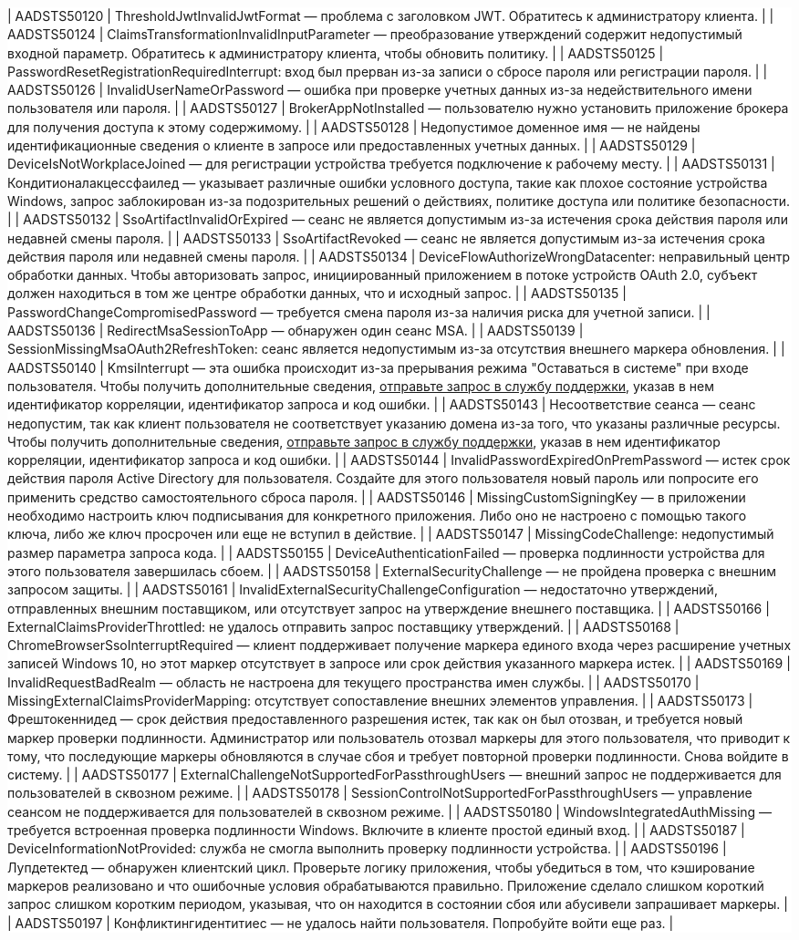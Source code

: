 | AADSTS50120 | ThresholdJwtInvalidJwtFormat — проблема с заголовком JWT. Обратитесь к администратору клиента. |
| AADSTS50124 | ClaimsTransformationInvalidInputParameter — преобразование утверждений содержит недопустимый входной параметр. Обратитесь к администратору клиента, чтобы обновить политику. |
| AADSTS50125 | PasswordResetRegistrationRequiredInterrupt: вход был прерван из-за записи о сбросе пароля или регистрации пароля. |
| AADSTS50126 | InvalidUserNameOrPassword — ошибка при проверке учетных данных из-за недействительного имени пользователя или пароля. |
| AADSTS50127 | BrokerAppNotInstalled — пользователю нужно установить приложение брокера для получения доступа к этому содержимому. |
| AADSTS50128 | Недопустимое доменное имя — не найдены идентификационные сведения о клиенте в запросе или предоставленных учетных данных. |
| AADSTS50129 | DeviceIsNotWorkplaceJoined — для регистрации устройства требуется подключение к рабочему месту. |
| AADSTS50131 | Кондитионалакцессфаилед — указывает различные ошибки условного доступа, такие как плохое состояние устройства Windows, запрос заблокирован из-за подозрительных решений о действиях, политике доступа или политике безопасности. |
| AADSTS50132 | SsoArtifactInvalidOrExpired — сеанс не является допустимым из-за истечения срока действия пароля или недавней смены пароля. |
| AADSTS50133 | SsoArtifactRevoked — сеанс не является допустимым из-за истечения срока действия пароля или недавней смены пароля. |
| AADSTS50134 | DeviceFlowAuthorizeWrongDatacenter: неправильный центр обработки данных. Чтобы авторизовать запрос, инициированный приложением в потоке устройств OAuth 2.0, субъект должен находиться в том же центре обработки данных, что и исходный запрос. |
| AADSTS50135 | PasswordChangeCompromisedPassword — требуется смена пароля из-за наличия риска для учетной записи. |
| AADSTS50136 | RedirectMsaSessionToApp — обнаружен один сеанс MSA. |
| AADSTS50139 | SessionMissingMsaOAuth2RefreshToken: сеанс является недопустимым из-за отсутствия внешнего маркера обновления. |
| AADSTS50140 | KmsiInterrupt — эта ошибка происходит из-за прерывания режима "Оставаться в системе" при входе пользователя. Чтобы получить дополнительные сведения, [отправьте запрос в службу поддержки](../fundamentals/active-directory-troubleshooting-support-howto.md), указав в нем идентификатор корреляции, идентификатор запроса и код ошибки. |
| AADSTS50143 | Несоответствие сеанса — сеанс недопустим, так как клиент пользователя не соответствует указанию домена из-за того, что указаны различные ресурсы. Чтобы получить дополнительные сведения, [отправьте запрос в службу поддержки](../fundamentals/active-directory-troubleshooting-support-howto.md), указав в нем идентификатор корреляции, идентификатор запроса и код ошибки. |
| AADSTS50144 | InvalidPasswordExpiredOnPremPassword — истек срок действия пароля Active Directory для пользователя. Создайте для этого пользователя новый пароль или попросите его применить средство самостоятельного сброса пароля. |
| AADSTS50146 | MissingCustomSigningKey — в приложении необходимо настроить ключ подписывания для конкретного приложения. Либо оно не настроено с помощью такого ключа, либо же ключ просрочен или еще не вступил в действие. |
| AADSTS50147 | MissingCodeChallenge: недопустимый размер параметра запроса кода. |
| AADSTS50155 | DeviceAuthenticationFailed — проверка подлинности устройства для этого пользователя завершилась сбоем. |
| AADSTS50158 | ExternalSecurityChallenge — не пройдена проверка с внешним запросом защиты. |
| AADSTS50161 | InvalidExternalSecurityChallengeConfiguration — недостаточно утверждений, отправленных внешним поставщиком, или отсутствует запрос на утверждение внешнего поставщика. |
| AADSTS50166 | ExternalClaimsProviderThrottled: не удалось отправить запрос поставщику утверждений. |
| AADSTS50168 | ChromeBrowserSsoInterruptRequired — клиент поддерживает получение маркера единого входа через расширение учетных записей Windows 10, но этот маркер отсутствует в запросе или срок действия указанного маркера истек. |
| AADSTS50169 | InvalidRequestBadRealm — область не настроена для текущего пространства имен службы. |
| AADSTS50170 | MissingExternalClaimsProviderMapping: отсутствует сопоставление внешних элементов управления. |
| AADSTS50173 | Фрештокеннидед — срок действия предоставленного разрешения истек, так как он был отозван, и требуется новый маркер проверки подлинности. Администратор или пользователь отозвал маркеры для этого пользователя, что приводит к тому, что последующие маркеры обновляются в случае сбоя и требует повторной проверки подлинности. Снова войдите в систему. |
| AADSTS50177 | ExternalChallengeNotSupportedForPassthroughUsers — внешний запрос не поддерживается для пользователей в сквозном режиме. |
| AADSTS50178 | SessionControlNotSupportedForPassthroughUsers — управление сеансом не поддерживается для пользователей в сквозном режиме. |
| AADSTS50180 | WindowsIntegratedAuthMissing — требуется встроенная проверка подлинности Windows. Включите в клиенте простой единый вход. |
| AADSTS50187 | DeviceInformationNotProvided: служба не смогла выполнить проверку подлинности устройства. |
| AADSTS50196 | Лупдетектед — обнаружен клиентский цикл. Проверьте логику приложения, чтобы убедиться в том, что кэширование маркеров реализовано и что ошибочные условия обрабатываются правильно.  Приложение сделало слишком короткий запрос слишком коротким периодом, указывая, что он находится в состоянии сбоя или абусивели запрашивает маркеры. |
| AADSTS50197 | Конфликтингидентитиес — не удалось найти пользователя. Попробуйте войти еще раз. |